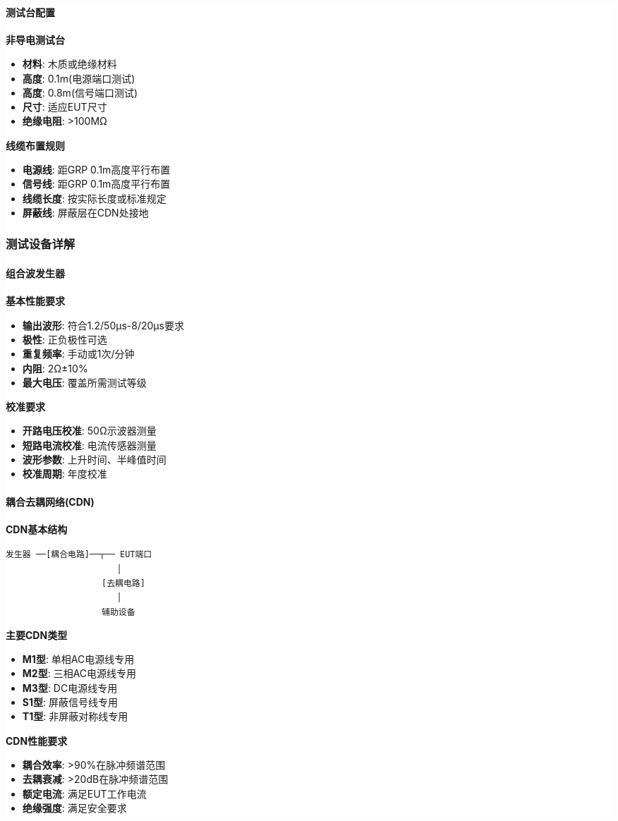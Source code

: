 #### 测试台配置
**非导电测试台**
- **材料**: 木质或绝缘材料
- **高度**: 0.1m(电源端口测试)
- **高度**: 0.8m(信号端口测试)
- **尺寸**: 适应EUT尺寸
- **绝缘电阻**: >100MΩ

**线缆布置规则**
- **电源线**: 距GRP 0.1m高度平行布置
- **信号线**: 距GRP 0.1m高度平行布置
- **线缆长度**: 按实际长度或标准规定
- **屏蔽线**: 屏蔽层在CDN处接地

### 测试设备详解

#### 组合波发生器
**基本性能要求**
- **输出波形**: 符合1.2/50μs-8/20μs要求
- **极性**: 正负极性可选
- **重复频率**: 手动或1次/分钟
- **内阻**: 2Ω±10%
- **最大电压**: 覆盖所需测试等级

**校准要求**
- **开路电压校准**: 50Ω示波器测量
- **短路电流校准**: 电流传感器测量
- **波形参数**: 上升时间、半峰值时间
- **校准周期**: 年度校准

#### 耦合去耦网络(CDN)
**CDN基本结构**
```
发生器 ──[耦合电路]──┬── EUT端口
                      │
                   [去耦电路]
                      │
                   辅助设备
```

**主要CDN类型**
- **M1型**: 单相AC电源线专用
- **M2型**: 三相AC电源线专用  
- **M3型**: DC电源线专用
- **S1型**: 屏蔽信号线专用
- **T1型**: 非屏蔽对称线专用

**CDN性能要求**
- **耦合效率**: >90%在脉冲频谱范围
- **去耦衰减**: >20dB在脉冲频谱范围
- **额定电流**: 满足EUT工作电流
- **绝缘强度**: 满足安全要求

